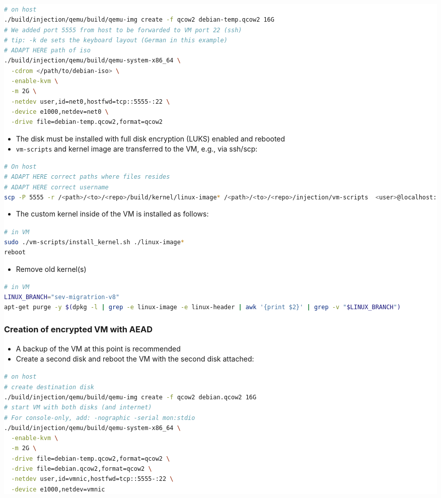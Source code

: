 ```sh
# on host
./build/injection/qemu/build/qemu-img create -f qcow2 debian-temp.qcow2 16G
# We added port 5555 from host to be forwarded to VM port 22 (ssh)
# tip: -k de sets the keyboard layout (German in this example)
# ADAPT HERE path of iso
./build/injection/qemu/build/qemu-system-x86_64 \
  -cdrom </path/to/debian-iso> \
  -enable-kvm \
  -m 2G \
  -netdev user,id=net0,hostfwd=tcp::5555-:22 \
  -device e1000,netdev=net0 \
  -drive file=debian-temp.qcow2,format=qcow2
```

* The disk must be installed with full disk encryption (LUKS) enabled and rebooted
* `vm-scripts` and kernel image are transferred to the VM, e.g., via ssh/scp:

```sh
# On host
# ADAPT HERE correct paths where files resides
# ADAPT HERE correct username
scp -P 5555 -r /<path>/<to>/<repo>/build/kernel/linux-image* /<path>/<to>/<repo>/injection/vm-scripts  <user>@localhost:
```

* The custom kernel inside of the VM is installed as follows:

```sh
# in VM
sudo ./vm-scripts/install_kernel.sh ./linux-image*
reboot
```

* Remove old kernel(s)
```sh
# in VM
LINUX_BRANCH="sev-migratrion-v8"
apt-get purge -y $(dpkg -l | grep -e linux-image -e linux-header | awk '{print $2}' | grep -v "$LINUX_BRANCH")

```

### Creation of encrypted VM with AEAD

* A backup of the VM at this point is recommended
* Create a second disk and reboot the VM with the second disk attached:

```sh
# on host
# create destination disk
./build/injection/qemu/build/qemu-img create -f qcow2 debian.qcow2 16G
# start VM with both disks (and internet)
# For console-only, add: -nographic -serial mon:stdio
./build/injection/qemu/build/qemu-system-x86_64 \
  -enable-kvm \
  -m 2G \
  -drive file=debian-temp.qcow2,format=qcow2 \
  -drive file=debian.qcow2,format=qcow2 \
  -netdev user,id=vmnic,hostfwd=tcp::5555-:22 \
  -device e1000,netdev=vmnic
```
